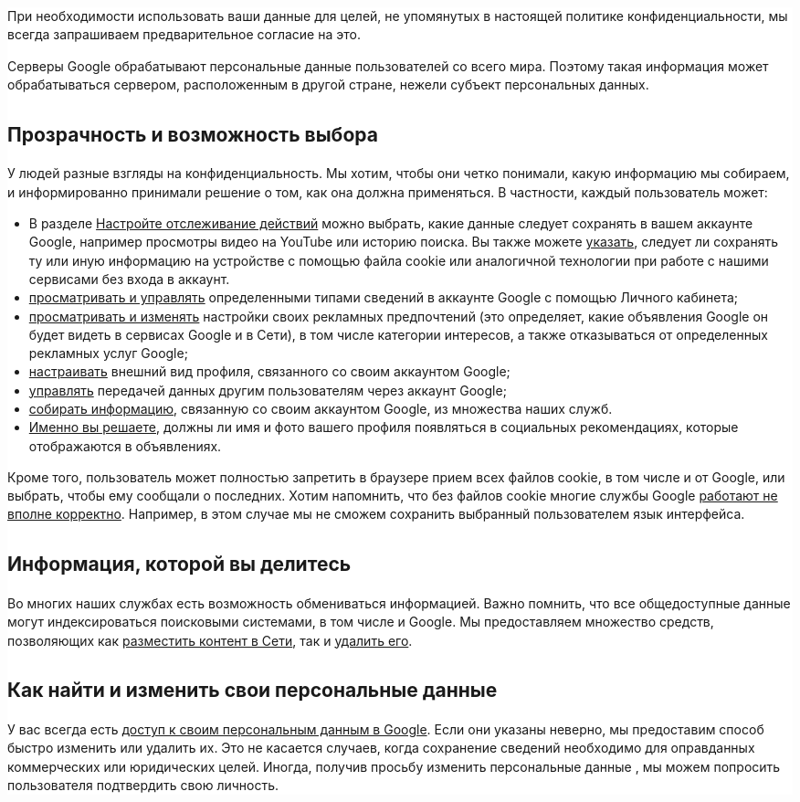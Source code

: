 При необходимости использовать ваши данные для целей, не упомянутых в настоящей политике конфиденциальности, мы всегда запрашиваем предварительное согласие на это.

Серверы Google обрабатывают персональные данные пользователей со всего мира. Поэтому такая информация может обрабатываться сервером, расположенным в другой стране, нежели субъект персональных данных.

Прозрачность и возможность выбора
---------------------------------

У людей разные взгляды на конфиденциальность. Мы хотим, чтобы они четко понимали, какую информацию мы собираем, и информированно принимали решение о том, как она должна применяться. В частности, каждый пользователь может:

-   В разделе [Настройте отслеживание действий](https://myaccount.google.com/privacy?hl=ru#accounthistory) можно выбрать, какие данные следует сохранять в вашем аккаунте Google, например просмотры видео на YouTube или историю поиска. Вы также можете [указать](https://myaccount.google.com/privacy?hl=ru#toolsyoucanusenow), следует ли сохранять ту или иную информацию на устройстве с помощью файла cookie или аналогичной технологии при работе с нашими сервисами без входа в аккаунт.
-   [просматривать и управлять](https://www.google.com/dashboard/?hl=ru) определенными типами сведений в аккаунте Google с помощью Личного кабинета;
-   [просматривать и изменять](https://www.google.com/settings/ads/preferences?hl=ru) настройки своих рекламных предпочтений (это определяет, какие объявления Google он будет видеть в сервисах Google и в Сети), в том числе категории интересов, а также отказываться от определенных рекламных услуг Google;
-   [настраивать](https://support.google.com/plus/answer/1355890?hl=ru) внешний вид профиля, связанного со своим аккаунтом Google;
-   [управлять](https://support.google.com/plus/bin/static.py?hl=ru&page=guide.cs&guide=1257347) передачей данных другим пользователям через аккаунт Google;
-   [собирать информацию](https://www.dataliberation.org/), связанную со своим аккаунтом Google, из множества наших служб.
-   [Именно вы решаете](https://plus.google.com/settings/endorsements?hl=ru), должны ли имя и фото вашего профиля появляться в социальных рекомендациях, которые отображаются в объявлениях.

Кроме того, пользователь может полностью запретить в браузере прием всех файлов cookie, в том числе и от Google, или выбрать, чтобы ему сообщали о последних. Хотим напомнить, что без файлов cookie многие службы Google <a href="../../policies/privacy/example/may-not-function-properly.html" id="may-not-function-properly" class="highlight">работают не вполне корректно</a>. Например, в этом случае мы не сможем сохранить выбранный пользователем язык интерфейса.

Информация, которой вы делитесь
-------------------------------

Во многих наших службах есть возможность обмениваться информацией. Важно помнить, что все общедоступные данные могут индексироваться поисковыми системами, в том числе и Google. Мы предоставляем множество средств, позволяющих как <a href="../../policies/privacy/example/sharing.html" id="sharing" class="highlight">разместить контент в Сети</a>, так и <a href="../../policies/privacy/example/removing-your-content.html" id="removing-your-content" class="highlight">удалить его</a>.

Как найти и изменить свои персональные данные
---------------------------------------------

У вас всегда есть <a href="../../policies/privacy/example/access-to-your-personal-information.html" id="access-to-your-personal-information" class="highlight">доступ к своим персональным данным в Google</a>. Если они указаны неверно, мы предоставим способ быстро изменить или удалить их. Это не касается случаев, когда сохранение сведений необходимо для оправданных коммерческих или юридических целей. Иногда, получив просьбу изменить персональные данные , мы можем попросить пользователя подтвердить свою личность.
